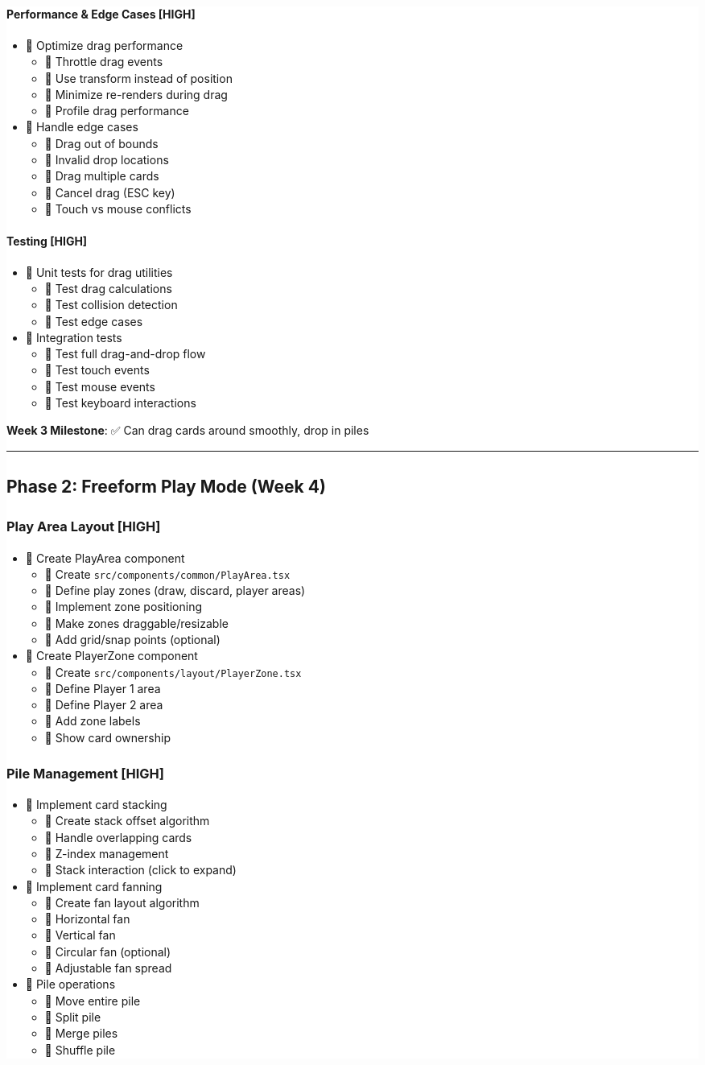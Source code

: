 #### Performance & Edge Cases [HIGH]

- 🔴 Optimize drag performance
  - 🔴 Throttle drag events
  - 🔴 Use transform instead of position
  - 🔴 Minimize re-renders during drag
  - 🔴 Profile drag performance
- 🔴 Handle edge cases
  - 🔴 Drag out of bounds
  - 🔴 Invalid drop locations
  - 🔴 Drag multiple cards
  - 🔴 Cancel drag (ESC key)
  - 🔴 Touch vs mouse conflicts

#### Testing [HIGH]

- 🔴 Unit tests for drag utilities
  - 🔴 Test drag calculations
  - 🔴 Test collision detection
  - 🔴 Test edge cases
- 🔴 Integration tests
  - 🔴 Test full drag-and-drop flow
  - 🔴 Test touch events
  - 🔴 Test mouse events
  - 🔴 Test keyboard interactions

**Week 3 Milestone**: ✅ Can drag cards around smoothly, drop in piles

---

## Phase 2: Freeform Play Mode (Week 4)

### Play Area Layout [HIGH]

- 🔴 Create PlayArea component
  - 🔴 Create `src/components/common/PlayArea.tsx`
  - 🔴 Define play zones (draw, discard, player areas)
  - 🔴 Implement zone positioning
  - 🔴 Make zones draggable/resizable
  - 🔴 Add grid/snap points (optional)
- 🔴 Create PlayerZone component
  - 🔴 Create `src/components/layout/PlayerZone.tsx`
  - 🔴 Define Player 1 area
  - 🔴 Define Player 2 area
  - 🔴 Add zone labels
  - 🔴 Show card ownership

### Pile Management [HIGH]

- 🔴 Implement card stacking
  - 🔴 Create stack offset algorithm
  - 🔴 Handle overlapping cards
  - 🔴 Z-index management
  - 🔴 Stack interaction (click to expand)
- 🔴 Implement card fanning
  - 🔴 Create fan layout algorithm
  - 🔴 Horizontal fan
  - 🔴 Vertical fan
  - 🔴 Circular fan (optional)
  - 🔴 Adjustable fan spread
- 🔴 Pile operations
  - 🔴 Move entire pile
  - 🔴 Split pile
  - 🔴 Merge piles
  - 🔴 Shuffle pile